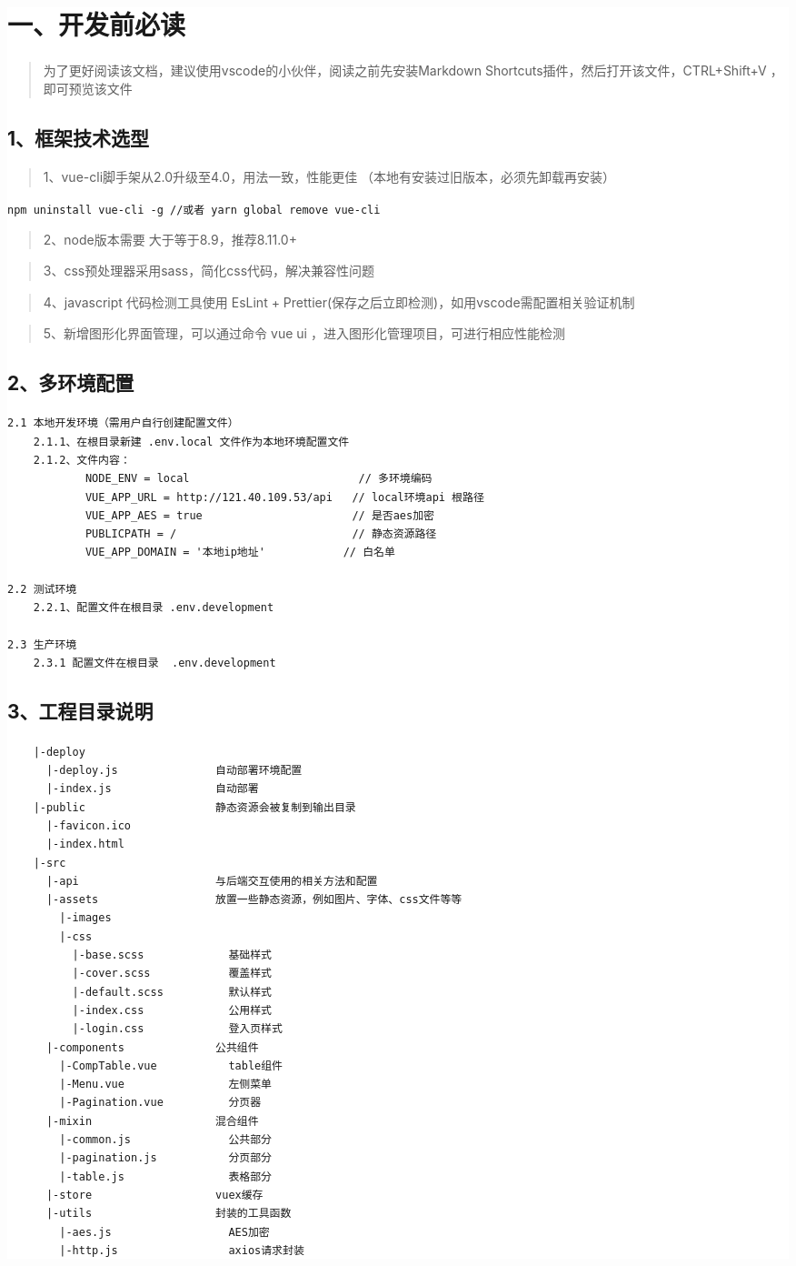 # 一、开发前必读
> 为了更好阅读该文档，建议使用vscode的小伙伴，阅读之前先安装Markdown Shortcuts插件，然后打开该文件，CTRL+Shift+V ，即可预览该文件
## 1、框架技术选型
> 1、vue-cli脚手架从2.0升级至4.0，用法一致，性能更佳 （本地有安装过旧版本，必须先卸载再安装）
```
npm uninstall vue-cli -g //或者 yarn global remove vue-cli
```
> 2、node版本需要 大于等于8.9，推荐8.11.0+

> 3、css预处理器采用sass，简化css代码，解决兼容性问题

> 4、javascript 代码检测工具使用 EsLint + Prettier(保存之后立即检测)，如用vscode需配置相关验证机制

> 5、新增图形化界面管理，可以通过命令 vue ui ，进入图形化管理项目，可进行相应性能检测


## 2、多环境配置

    2.1 本地开发环境（需用户自行创建配置文件）
        2.1.1、在根目录新建 .env.local 文件作为本地环境配置文件
        2.1.2、文件内容：
                NODE_ENV = local                          // 多环境编码
                VUE_APP_URL = http://121.40.109.53/api   // local环境api 根路径
                VUE_APP_AES = true                       // 是否aes加密
                PUBLICPATH = /                           // 静态资源路径
                VUE_APP_DOMAIN = '本地ip地址'            // 白名单

    2.2 测试环境
        2.2.1、配置文件在根目录 .env.development
    
    2.3 生产环境
        2.3.1 配置文件在根目录  .env.development


## 3、工程目录说明
```
    |-deploy                    
      |-deploy.js               自动部署环境配置
      |-index.js                自动部署
    |-public                    静态资源会被复制到输出目录
      |-favicon.ico
      |-index.html
    |-src
      |-api                     与后端交互使用的相关方法和配置             
      |-assets                  放置一些静态资源，例如图片、字体、css文件等等
        |-images
        |-css
          |-base.scss             基础样式
          |-cover.scss            覆盖样式
          |-default.scss          默认样式
          |-index.css             公用样式
          |-login.css             登入页样式
      |-components              公共组件
        |-CompTable.vue           table组件
        |-Menu.vue                左侧菜单
        |-Pagination.vue          分页器
      |-mixin                   混合组件
        |-common.js               公共部分
        |-pagination.js           分页部分
        |-table.js                表格部分
      |-store                   vuex缓存
      |-utils                   封装的工具函数
        |-aes.js                  AES加密
        |-http.js                 axios请求封装
```